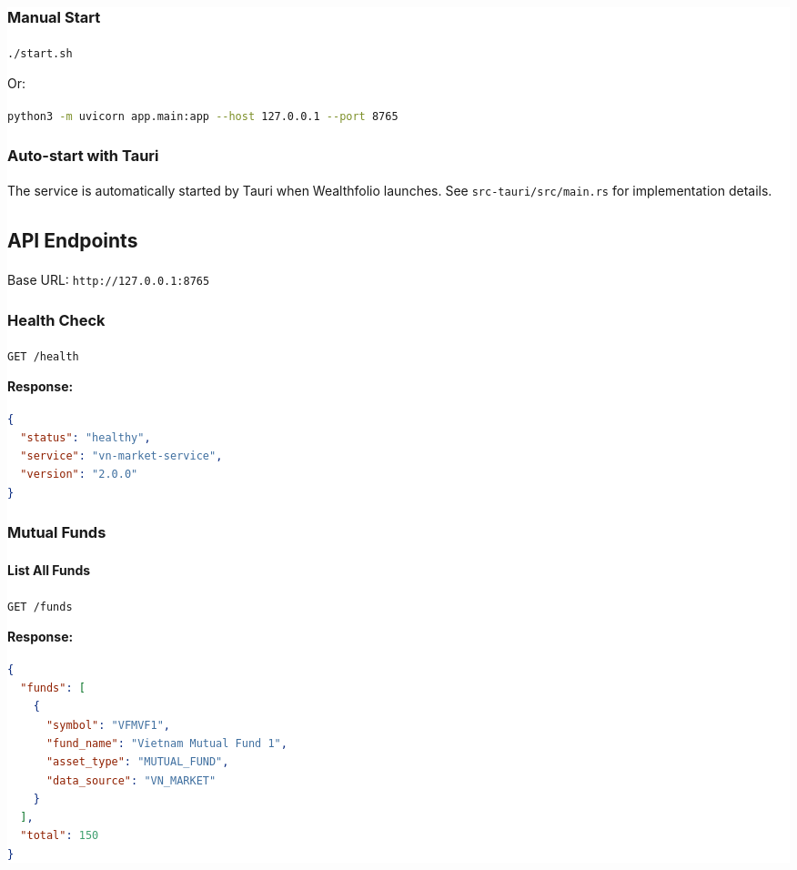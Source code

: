 ### Manual Start

```bash
./start.sh
```

Or:

```bash
python3 -m uvicorn app.main:app --host 127.0.0.1 --port 8765
```

### Auto-start with Tauri

The service is automatically started by Tauri when Wealthfolio launches. See `src-tauri/src/main.rs`
for implementation details.

## API Endpoints

Base URL: `http://127.0.0.1:8765`

### Health Check

```
GET /health
```

**Response:**

```json
{
  "status": "healthy",
  "service": "vn-market-service",
  "version": "2.0.0"
}
```

### Mutual Funds

#### List All Funds

```
GET /funds
```

**Response:**

```json
{
  "funds": [
    {
      "symbol": "VFMVF1",
      "fund_name": "Vietnam Mutual Fund 1",
      "asset_type": "MUTUAL_FUND",
      "data_source": "VN_MARKET"
    }
  ],
  "total": 150
}
```
